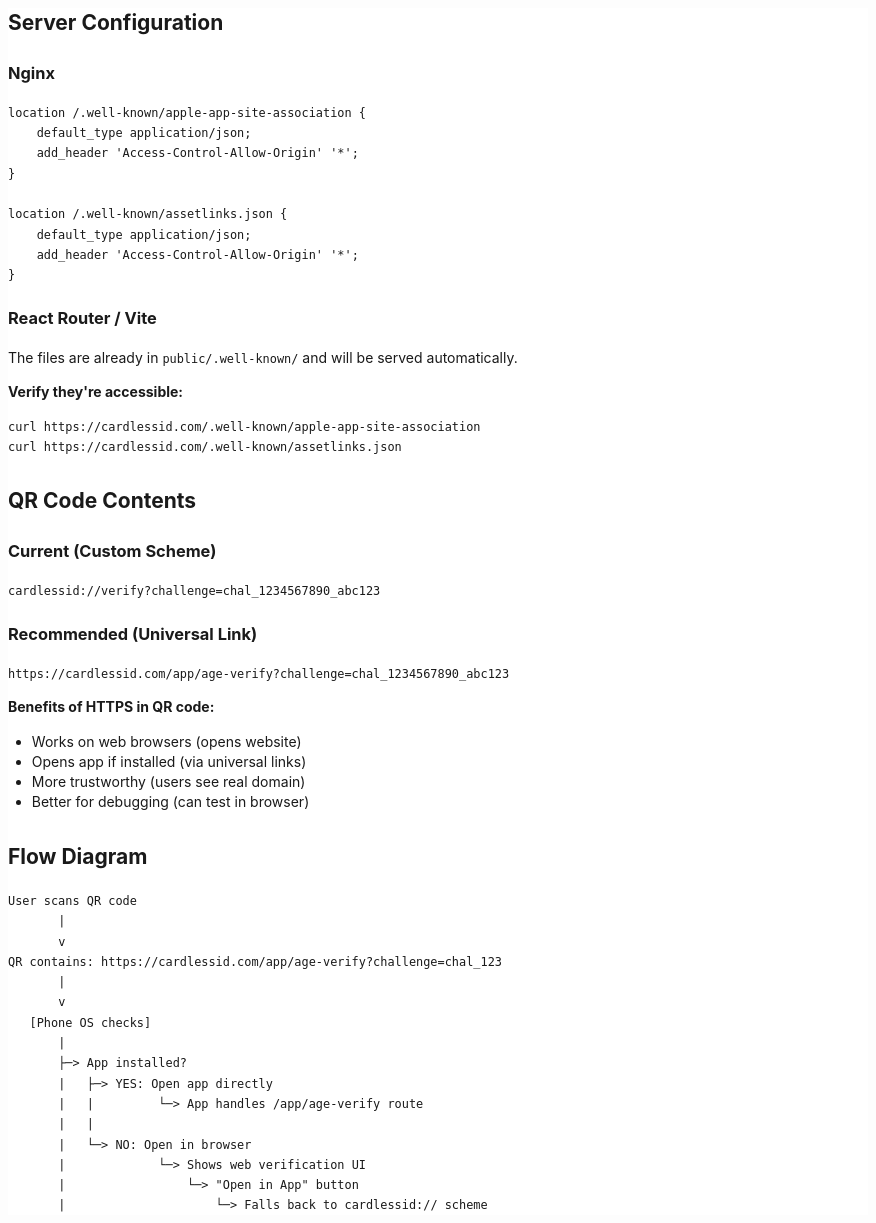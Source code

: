 ## Server Configuration

### Nginx

```nginx
location /.well-known/apple-app-site-association {
    default_type application/json;
    add_header 'Access-Control-Allow-Origin' '*';
}

location /.well-known/assetlinks.json {
    default_type application/json;
    add_header 'Access-Control-Allow-Origin' '*';
}
```

### React Router / Vite

The files are already in `public/.well-known/` and will be served automatically.

**Verify they're accessible:**
```bash
curl https://cardlessid.com/.well-known/apple-app-site-association
curl https://cardlessid.com/.well-known/assetlinks.json
```

## QR Code Contents

### Current (Custom Scheme)
```
cardlessid://verify?challenge=chal_1234567890_abc123
```

### Recommended (Universal Link)
```
https://cardlessid.com/app/age-verify?challenge=chal_1234567890_abc123
```

**Benefits of HTTPS in QR code:**
- Works on web browsers (opens website)
- Opens app if installed (via universal links)
- More trustworthy (users see real domain)
- Better for debugging (can test in browser)

## Flow Diagram

```
User scans QR code
       |
       v
QR contains: https://cardlessid.com/app/age-verify?challenge=chal_123
       |
       v
   [Phone OS checks]
       |
       ├─> App installed?
       |   ├─> YES: Open app directly
       |   |         └─> App handles /app/age-verify route
       |   |
       |   └─> NO: Open in browser
       |             └─> Shows web verification UI
       |                 └─> "Open in App" button
       |                     └─> Falls back to cardlessid:// scheme
```
